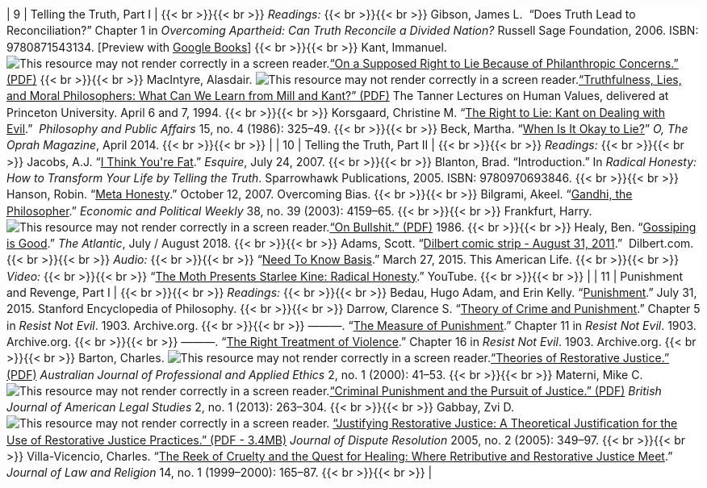 | 9 | Telling the Truth, Part I |  {{< br >}}{{< br >}} _Readings:_ {{< br >}}{{< br >}} Gibson, James L.  “Does Truth Lead to Reconciliation?” Chapter 1 in _Overcoming Apartheid: Can Truth Reconcile a Divided Nation?_ Russell Sage Foundation, 2006. ISBN: 9780871543134. \[Preview with [Google Books](https://books.google.com/books?id=r_UWAwAAQBAJ&pg=PA1=onepage#v=onepage&q&f=false)\] {{< br >}}{{< br >}} Kant, Immanuel. ![This resource may not render correctly in a screen reader.](/images/inacessible.gif)[“On a Supposed Right to Lie Because of Philanthropic Concerns.” (PDF)](http://bgillette.com/wp-content/uploads/2011/08/KANTsupposedRightToLie.pdf) {{< br >}}{{< br >}} MacIntyre, Alasdair. ![This resource may not render correctly in a screen reader.](/images/inacessible.gif)[“Truthfulness, Lies, and Moral Philosophers: What Can We Learn from Mill and Kant?” (PDF)](https://tannerlectures.utah.edu/_documents/a-to-z/m/macintyre_1994.pdf) The Tanner Lectures on Human Values, delivered at Princeton University. April 6 and 7, 1994. {{< br >}}{{< br >}} Korsgaard, Christine M. “[The Right to Lie: Kant on Dealing with Evil](https://dash.harvard.edu/bitstream/handle/1/3200670/korsgaard_righttolie.pdf?sequence=2).”  _Philosophy and Public Affairs_ 15, no. 4 (1986): 325–49. {{< br >}}{{< br >}} Beck, Martha. “[When Is It Okay to Lie?](http://www.oprah.com/inspiration/when-to-lie-when-to-tell-the-truth/all)” _O, The Oprah Magazine_, April 2014. {{< br >}}{{< br >}}  |
| 10 | Telling the Truth, Part II |  {{< br >}}{{< br >}} _Readings:_ {{< br >}}{{< br >}} Jacobs, A.J. “[I Think You're Fat](https://www.esquire.com/news-politics/a26792/honesty0707/).” _Esquire_, July 24, 2007. {{< br >}}{{< br >}} Blanton, Brad. “Introduction.” In _Radical Honesty: How to Transform Your Life by Telling the Truth_. Sparrowhawk Publications, 2005. ISBN: 9780970693846. {{< br >}}{{< br >}} Hanson, Robin. “[Meta Honesty](http://www.overcomingbias.com/2007/10/meta-honesty.html).” October 12, 2007. Overcoming Bias. {{< br >}}{{< br >}} Bilgrami, Akeel. “[Gandhi, the Philosopher](https://www.jstor.org/stable/4414080?seq=1#page_scan_tab_contents).” _Economic and Political Weekly_ 38, no. 39 (2003): 4159–65. {{< br >}}{{< br >}} Frankfurt, Harry. ![This resource may not render correctly in a screen reader.](/images/inacessible.gif)[“On Bullshit.” (PDF)](http://www2.csudh.edu/ccauthen/576f12/frankfurt__harry_-_on_bullshit.pdf) 1986. {{< br >}}{{< br >}} Healy, Ben. “[Gossiping is Good](https://www.theatlantic.com/magazine/archive/2018/07/gossip-is-good/561737/).” _The Atlantic_, July / August 2018. {{< br >}}{{< br >}} Adams, Scott. “[Dilbert comic strip - August 31, 2011](https://dilbert.com/strip/2011-8-31).”  Dilbert.com.   {{< br >}}{{< br >}} _Audio:_ {{< br >}}{{< br >}} “[Need To Know Basis](https://www.thisamericanlife.org/552/need-to-know-basis#play).” March 27, 2015. This American Life. {{< br >}}{{< br >}} _Video:_ {{< br >}}{{< br >}} “[The Moth Presents Starlee Kine: Radical Honesty](https://www.youtube.com/watch?v=Tf0Tz0B6DC4&feature=youtube_gdata_player).” YouTube. {{< br >}}{{< br >}}  |
| 11 | Punishment and Revenge, Part I |  {{< br >}}{{< br >}} _Readings:_ {{< br >}}{{< br >}} Bedau, Hugo Adam, and Erin Kelly. “[Punishment](https://plato.stanford.edu/entries/punishment/).” July 31, 2015. Stanford Encyclopedia of Philosophy. {{< br >}}{{< br >}} Darrow, Clarence S. “[Theory of Crime and Punishment](https://archive.org/details/resistnotevil00darr/page/50).” Chapter 5 in _Resist Not Evil_. 1903. Archive.org. {{< br >}}{{< br >}} ———. “[The Measure of Punishment](https://archive.org/details/resistnotevil00darr/page/112).” Chapter 11 in _Resist Not Evil_. 1903. Archive.org. {{< br >}}{{< br >}} ———. “[The Right Treatment of Violence](https://archive.org/details/resistnotevil00darr/page/164).” Chapter 16 in _Resist Not Evil_. 1903. Archive.org. {{< br >}}{{< br >}} Barton, Charles. ![This resource may not render correctly in a screen reader.](/images/inacessible.gif)[“Theories of Restorative Justice.” (PDF)](http://www.voma.org/docs/barton_trj.pdf) _Australian Journal of Professional and Applied Ethics_ 2, no. 1 (2000): 41–53. {{< br >}}{{< br >}} Materni, Mike C. ![This resource may not render correctly in a screen reader.](/images/inacessible.gif)[“Criminal Punishment and the Pursuit of Justice.” (PDF)](https://hls.harvard.edu/content/uploads/2011/09/michele-materni-criminal-punishment.pdf) _British Journal of American Legal Studies_ 2, no. 1 (2013): 263–304. {{< br >}}{{< br >}} Gabbay, Zvi D. ![This resource may not render correctly in a screen reader.](/images/inacessible.gif) [“Justifying Restorative Justice: A Theoretical Justification for the Use of Restorative Justice Practices.” (PDF - 3.4MB)](https://scholarship.law.missouri.edu/cgi/viewcontent.cgi?article=1495&context=jdr) _Journal of Dispute Resolution_ 2005, no. 2 (2005): 349–97. {{< br >}}{{< br >}} Villa-Vicencio, Charles. “[The Reek of Cruelty and the Quest for Healing: Where Retributive and Restorative Justice Meet](https://www.jstor.org/stable/1051783?seq=1#page_scan_tab_contents).” _Journal of Law and Religion_ 14, no. 1 (1999–2000): 165–87. {{< br >}}{{< br >}}  |